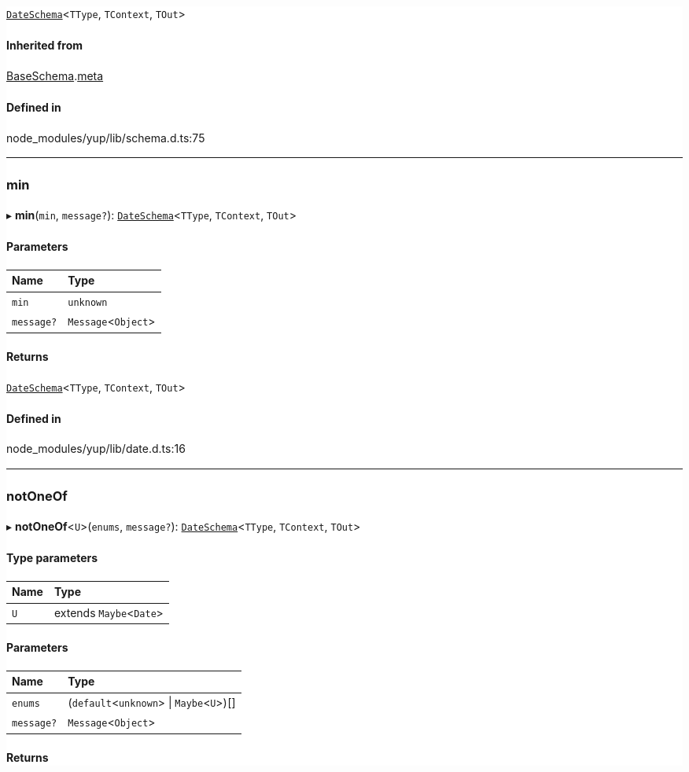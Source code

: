 [`DateSchema`](yupEth.DateSchema.md)<`TType`, `TContext`, `TOut`\>

#### Inherited from

[BaseSchema](yupEth.BaseSchema.md).[meta](yupEth.BaseSchema.md#meta)

#### Defined in

node_modules/yup/lib/schema.d.ts:75

___

### min

▸ **min**(`min`, `message?`): [`DateSchema`](yupEth.DateSchema.md)<`TType`, `TContext`, `TOut`\>

#### Parameters

| Name | Type |
| :------ | :------ |
| `min` | `unknown` |
| `message?` | `Message`<`Object`\> |

#### Returns

[`DateSchema`](yupEth.DateSchema.md)<`TType`, `TContext`, `TOut`\>

#### Defined in

node_modules/yup/lib/date.d.ts:16

___

### notOneOf

▸ **notOneOf**<`U`\>(`enums`, `message?`): [`DateSchema`](yupEth.DateSchema.md)<`TType`, `TContext`, `TOut`\>

#### Type parameters

| Name | Type |
| :------ | :------ |
| `U` | extends `Maybe`<`Date`\> |

#### Parameters

| Name | Type |
| :------ | :------ |
| `enums` | (`default`<`unknown`\> \| `Maybe`<`U`\>)[] |
| `message?` | `Message`<`Object`\> |

#### Returns
